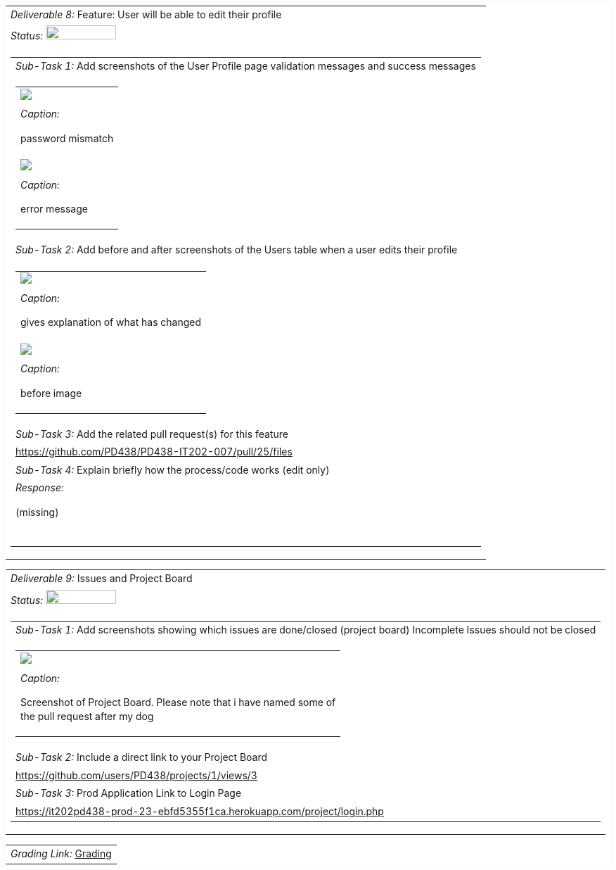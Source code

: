 <table><tr><td> <em>Deliverable 8: </em> Feature: User will be able to edit their profile </td></tr><tr><td><em>Status: </em> <img width="100" height="20" src="https://user-images.githubusercontent.com/54863474/211707834-bf5a5b13-ec36-4597-9741-aa830c195be2.png"></td></tr>
<tr><td><table><tr><td> <em>Sub-Task 1: </em> Add screenshots of the User Profile page validation messages and success messages</td></tr>
<tr><td><table><tr><td><img width="768px" src="https://firebasestorage.googleapis.com/v0/b/learn-e1de9.appspot.com/o/assignments%2Fpd438%2F2023-11-14T04.28.38Screenshot%202023-11-13%20232822.png.webp?alt=media&token=f6b8aa4f-0272-4ee9-a860-097dcf5e6893"/></td></tr>
<tr><td> <em>Caption:</em> <p>password mismatch<br></p>
</td></tr>
<tr><td><img width="768px" src="https://firebasestorage.googleapis.com/v0/b/learn-e1de9.appspot.com/o/assignments%2Fpd438%2F2023-11-14T04.54.31Screenshot%202023-11-13%20233556.png.webp?alt=media&token=c1ef001e-fd5a-4ece-8a43-8da4a78fa1ed"/></td></tr>
<tr><td> <em>Caption:</em> <p>error message<br></p>
</td></tr>
</table></td></tr>
<tr><td> <em>Sub-Task 2: </em> Add before and after screenshots of the Users table when a user edits their profile</td></tr>
<tr><td><table><tr><td><img width="768px" src="https://firebasestorage.googleapis.com/v0/b/learn-e1de9.appspot.com/o/assignments%2Fpd438%2F2023-11-14T04.26.47Screenshot%202023-11-13%20232557.png.webp?alt=media&token=69d7b490-dd15-4f44-8531-bc82d0fae941"/></td></tr>
<tr><td> <em>Caption:</em> <p>gives explanation of what has changed<br></p>
</td></tr>
<tr><td><img width="768px" src="https://firebasestorage.googleapis.com/v0/b/learn-e1de9.appspot.com/o/assignments%2Fpd438%2F2023-11-14T04.27.38Screenshot%202023-11-13%20232722.png.webp?alt=media&token=4ab41fe2-f1b3-4a1b-b494-746ba37fb0e0"/></td></tr>
<tr><td> <em>Caption:</em> <p>before image<br></p>
</td></tr>
</table></td></tr>
<tr><td> <em>Sub-Task 3: </em> Add the related pull request(s) for this feature</td></tr>
<tr><td> <a rel="noreferrer noopener" target="_blank" href="https://github.com/PD438/PD438-IT202-007/pull/25/files">https://github.com/PD438/PD438-IT202-007/pull/25/files</a> </td></tr>
<tr><td> <em>Sub-Task 4: </em> Explain briefly how the process/code works (edit only)</td></tr>
<tr><td> <em>Response:</em> <p>(missing)</p><br></td></tr>
</table></td></tr>
<table><tr><td> <em>Deliverable 9: </em> Issues and Project Board </td></tr><tr><td><em>Status: </em> <img width="100" height="20" src="https://user-images.githubusercontent.com/54863474/211707773-e6aef7cb-d5b2-4053-bbb1-b09fc609041e.png"></td></tr>
<tr><td><table><tr><td> <em>Sub-Task 1: </em> Add screenshots showing which issues are done/closed (project board) Incomplete Issues should not be closed</td></tr>
<tr><td><table><tr><td><img width="768px" src="https://firebasestorage.googleapis.com/v0/b/learn-e1de9.appspot.com/o/assignments%2Fpd438%2F2023-11-16T22.01.15Screenshot%202023-11-16%20170053.png.webp?alt=media&token=ec19f0ea-dbde-45cd-8f15-2fc202bc34d7"/></td></tr>
<tr><td> <em>Caption:</em> <p>Screenshot of Project Board.  Please note that i have named some of<br>the pull request after my dog<br></p>
</td></tr>
</table></td></tr>
<tr><td> <em>Sub-Task 2: </em> Include a direct link to your Project Board</td></tr>
<tr><td> <a rel="noreferrer noopener" target="_blank" href="https://github.com/users/PD438/projects/1/views/3">https://github.com/users/PD438/projects/1/views/3</a> </td></tr>
<tr><td> <em>Sub-Task 3: </em> Prod Application Link to Login Page</td></tr>
<tr><td> <a rel="noreferrer noopener" target="_blank" href="https://it202pd438-prod-23-ebfd5355f1ca.herokuapp.com/project/login.php">https://it202pd438-prod-23-ebfd5355f1ca.herokuapp.com/project/login.php</a> </td></tr>
</table></td></tr>
<table><tr><td><em>Grading Link: </em><a rel="noreferrer noopener" href="https://learn.ethereallab.app/homework/IT202-007-F23/it202-milestone1-deliverable/grade/pd438" target="_blank">Grading</a></td></tr></table>